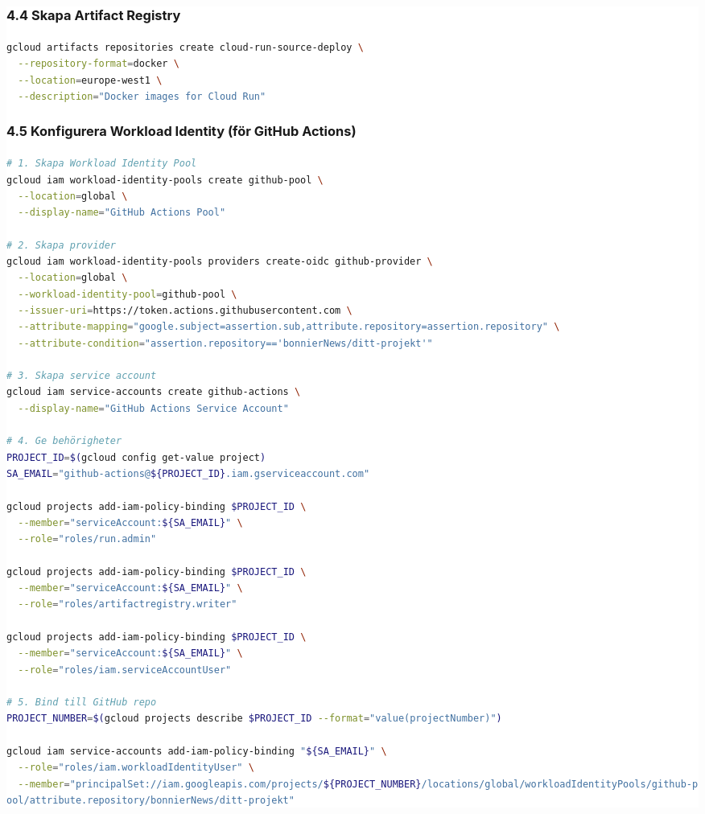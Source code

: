### 4.4 Skapa Artifact Registry

```bash
gcloud artifacts repositories create cloud-run-source-deploy \
  --repository-format=docker \
  --location=europe-west1 \
  --description="Docker images for Cloud Run"
```

### 4.5 Konfigurera Workload Identity (för GitHub Actions)

```bash
# 1. Skapa Workload Identity Pool
gcloud iam workload-identity-pools create github-pool \
  --location=global \
  --display-name="GitHub Actions Pool"

# 2. Skapa provider
gcloud iam workload-identity-pools providers create-oidc github-provider \
  --location=global \
  --workload-identity-pool=github-pool \
  --issuer-uri=https://token.actions.githubusercontent.com \
  --attribute-mapping="google.subject=assertion.sub,attribute.repository=assertion.repository" \
  --attribute-condition="assertion.repository=='bonnierNews/ditt-projekt'"

# 3. Skapa service account
gcloud iam service-accounts create github-actions \
  --display-name="GitHub Actions Service Account"

# 4. Ge behörigheter
PROJECT_ID=$(gcloud config get-value project)
SA_EMAIL="github-actions@${PROJECT_ID}.iam.gserviceaccount.com"

gcloud projects add-iam-policy-binding $PROJECT_ID \
  --member="serviceAccount:${SA_EMAIL}" \
  --role="roles/run.admin"

gcloud projects add-iam-policy-binding $PROJECT_ID \
  --member="serviceAccount:${SA_EMAIL}" \
  --role="roles/artifactregistry.writer"

gcloud projects add-iam-policy-binding $PROJECT_ID \
  --member="serviceAccount:${SA_EMAIL}" \
  --role="roles/iam.serviceAccountUser"

# 5. Bind till GitHub repo
PROJECT_NUMBER=$(gcloud projects describe $PROJECT_ID --format="value(projectNumber)")

gcloud iam service-accounts add-iam-policy-binding "${SA_EMAIL}" \
  --role="roles/iam.workloadIdentityUser" \
  --member="principalSet://iam.googleapis.com/projects/${PROJECT_NUMBER}/locations/global/workloadIdentityPools/github-pool/attribute.repository/bonnierNews/ditt-projekt"
```
